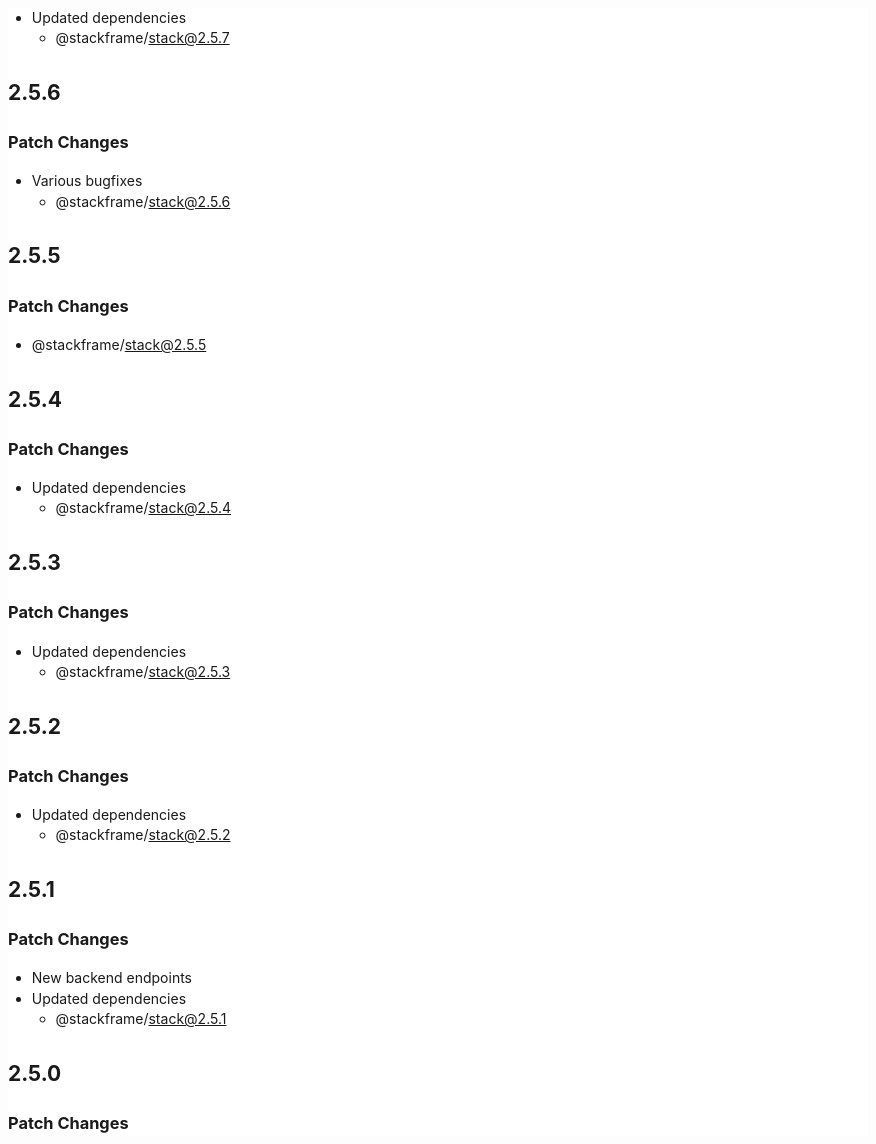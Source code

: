 - Updated dependencies
  - @stackframe/stack@2.5.7

## 2.5.6

### Patch Changes

- Various bugfixes
  - @stackframe/stack@2.5.6

## 2.5.5

### Patch Changes

- @stackframe/stack@2.5.5

## 2.5.4

### Patch Changes

- Updated dependencies
  - @stackframe/stack@2.5.4

## 2.5.3

### Patch Changes

- Updated dependencies
  - @stackframe/stack@2.5.3

## 2.5.2

### Patch Changes

- Updated dependencies
  - @stackframe/stack@2.5.2

## 2.5.1

### Patch Changes

- New backend endpoints
- Updated dependencies
  - @stackframe/stack@2.5.1

## 2.5.0

### Patch Changes
